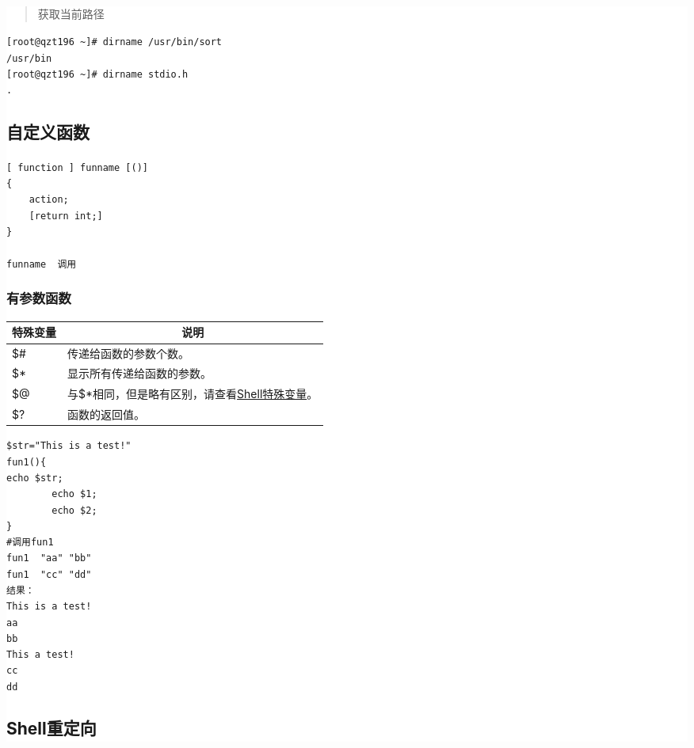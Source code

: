 > 获取当前路径

```shell
[root@qzt196 ~]# dirname /usr/bin/sort 
/usr/bin
[root@qzt196 ~]# dirname stdio.h 
.
```

## 自定义函数

```shell
[ function ] funname [()]
{
    action;
    [return int;]
}

funname  调用
```

### 有参数函数

| 特殊变量 | 说明                                                         |
| -------- | ------------------------------------------------------------ |
| $#       | 传递给函数的参数个数。                                       |
| $*       | 显示所有传递给函数的参数。                                   |
| $@       | 与$*相同，但是略有区别，请查看[Shell特殊变量](http://c.biancheng.net/cpp/view/2739.html)。 |
| $?       | 函数的返回值。                                               |

```shell
$str="This is a test!"
fun1(){
echo $str;
        echo $1;
        echo $2;
}
#调用fun1
fun1  "aa" "bb"
fun1  "cc" "dd"
结果：
This is a test!
aa
bb
This a test!
cc
dd
```

## Shell重定向
